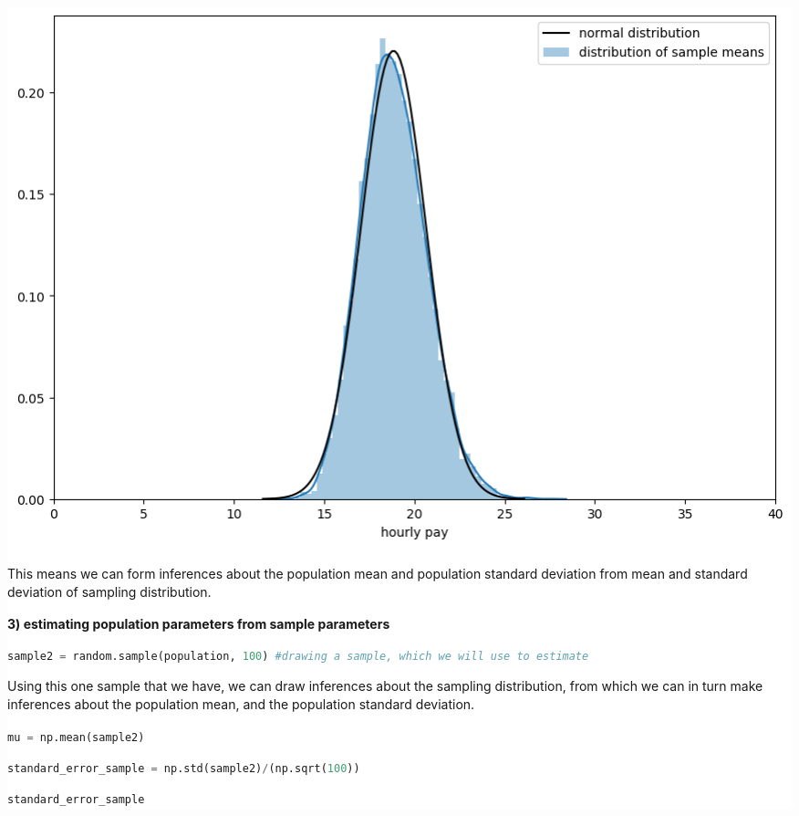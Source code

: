 <img src="output_27_0.png" width="100%">


This means we can form inferences about the population mean and population standard deviation from mean and standard deviation of sampling distribution. 

**3) estimating population parameters from sample parameters**


```python
sample2 = random.sample(population, 100) #drawing a sample, which we will use to estimate
```

Using this one sample that we have, we can draw inferences about the sampling distribution, from which we can in turn make inferences about the population mean, and the population standard deviation.  


```python
mu = np.mean(sample2)
```


```python
standard_error_sample = np.std(sample2)/(np.sqrt(100)) 
```


```python
standard_error_sample
```
